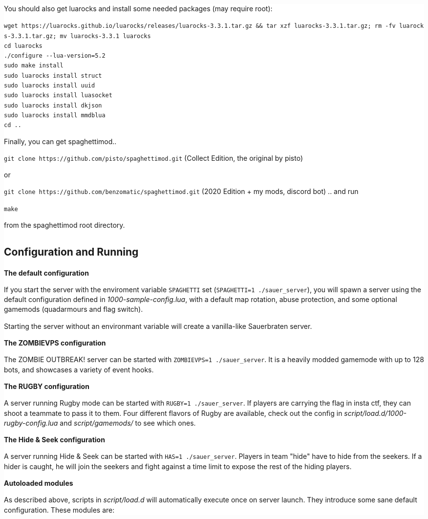 You should also get luarocks and install some needed packages (may require root):
```
wget https://luarocks.github.io/luarocks/releases/luarocks-3.3.1.tar.gz && tar xzf luarocks-3.3.1.tar.gz; rm -fv luarocks-3.3.1.tar.gz; mv luarocks-3.3.1 luarocks
cd luarocks
./configure --lua-version=5.2
sudo make install
sudo luarocks install struct 
sudo luarocks install uuid 
sudo luarocks install luasocket 
sudo luarocks install dkjson
sudo luarocks install mmdblua
cd ..
```
Finally, you can get spaghettimod..

`git clone https://github.com/pisto/spaghettimod.git` (Collect Edition, the original by pisto)

or

`git clone https://github.com/benzomatic/spaghettimod.git` (2020 Edition + my mods, discord bot)
.. and run 
```
make
```
from the spaghettimod root directory.

## Configuration and Running

**The default configuration**

If you start the server with the enviroment variable `SPAGHETTI` set (`SPAGHETTI=1 ./sauer_server`), you will spawn a server using the default configuration defined in *1000-sample-config.lua*, with a default map rotation, abuse protection, and some optional gamemods (quadarmours and flag switch).

Starting the server without an environmant variable will create a vanilla-like Sauerbraten server.

**The ZOMBIEVPS configuration**

The ZOMBIE OUTBREAK! server can be started with `ZOMBIEVPS=1 ./sauer_server`. It is a heavily modded gamemode with up to 128 bots, and showcases a variety of event hooks.

**The RUGBY configuration**

A server running Rugby mode can be started with `RUGBY=1 ./sauer_server`. If players are carrying the flag in insta ctf, they can shoot a teammate to pass it to them. Four different flavors of Rugby are available, check out the config in *script/load.d/1000-rugby-config.lua* and *script/gamemods/* to see which ones.

**The Hide & Seek configuration**

A server running Hide & Seek can be started with `HAS=1 ./sauer_server`. Players in team "hide" have to hide from the seekers. If a hider is caught, he will join the seekers and fight against a time limit to expose the rest of the hiding players.

**Autoloaded modules**

As described above, scripts in *script/load.d* will automatically execute once on server launch. They introduce some sane default configuration. 
These modules are:
